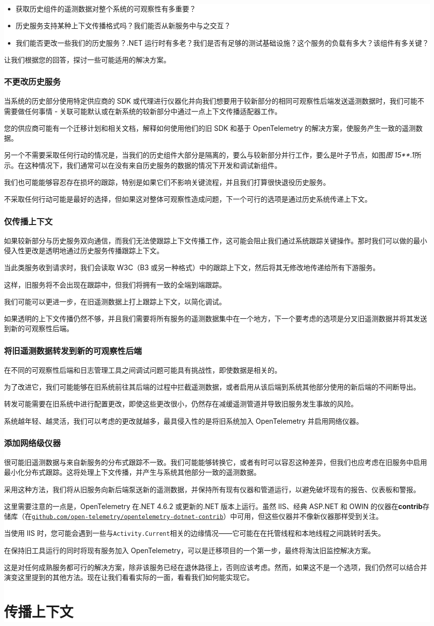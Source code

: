 +   获取历史组件的遥测数据对整个系统的可观察性有多重要？

+   历史服务支持某种上下文传播格式吗？我们能否从新服务中与之交互？

+   我们能否更改一些我们的历史服务？.NET 运行时有多老？我们是否有足够的测试基础设施？这个服务的负载有多大？该组件有多关键？

让我们根据您的回答，探讨一些可能适用的解决方案。

### 不更改历史服务

当系统的历史部分使用特定供应商的 SDK 或代理进行仪器化并向我们想要用于较新部分的相同可观察性后端发送遥测数据时，我们可能不需要做任何事情 - 关联可能默认或在新系统的较新部分中通过一点上下文传播适配器工作。

您的供应商可能有一个迁移计划和相关文档，解释如何使用他们的旧 SDK 和基于 OpenTelemetry 的解决方案，使服务产生一致的遥测数据。

另一个不需要采取任何行动的情况是，当我们的历史组件大部分是隔离的，要么与较新部分并行工作，要么是叶子节点，如图*图 15**.1*所示。在这种情况下，我们通常可以在没有来自历史服务的数据的情况下开发和调试新组件。

我们也可能能够容忍存在损坏的跟踪，特别是如果它们不影响关键流程，并且我们打算很快退役历史服务。

不采取任何行动可能是最好的选择，但如果这对整体可观察性造成问题，下一个可行的选项是通过历史系统传递上下文。

### 仅传播上下文

如果较新部分与历史服务双向通信，而我们无法使跟踪上下文传播工作，这可能会阻止我们通过系统跟踪关键操作。那时我们可以做的最小侵入性更改是透明地通过历史服务传播跟踪上下文。

当此类服务收到请求时，我们会读取 W3C（B3 或另一种格式）中的跟踪上下文，然后将其无修改地传递给所有下游服务。

这样，旧服务将不会出现在跟踪中，但我们将拥有一致的全端到端跟踪。

我们可能可以更进一步，在旧遥测数据上打上跟踪上下文，以简化调试。

如果透明的上下文传播仍然不够，并且我们需要将所有服务的遥测数据集中在一个地方，下一个要考虑的选项是分叉旧遥测数据并将其发送到新的可观察性后端。

### 将旧遥测数据转发到新的可观察性后端

在不同的可观察性后端和日志管理工具之间调试问题可能具有挑战性，即使数据是相关的。

为了改进它，我们可能能够在旧系统前往其后端的过程中拦截遥测数据，或者启用从该后端到系统其他部分使用的新后端的不间断导出。

转发可能需要在旧系统中进行配置更改，即使这些更改很小，仍然存在减缓遥测管道并导致旧服务发生事故的风险。

系统越年轻、越灵活，我们可以考虑的更改就越多，最具侵入性的是将旧系统加入 OpenTelemetry 并启用网络仪器。

### 添加网络级仪器

很可能旧遥测数据与来自新服务的分布式跟踪不一致。我们可能能够转换它，或者有时可以容忍这种差异，但我们也应考虑在旧服务中启用最小化分布式跟踪。这将处理上下文传播，并产生与系统其他部分一致的遥测数据。

采用这种方法，我们将从旧服务向新后端泵送新的遥测数据，并保持所有现有仪器和管道运行，以避免破坏现有的报告、仪表板和警报。

这里需要注意的一点是，OpenTelemetry 在.NET 4.6.2 或更新的.NET 版本上运行。虽然 IIS、经典 ASP.NET 和 OWIN 的仪器在**contrib**存储库（在[`github.com/open-telemetry/opentelemetry-dotnet-contrib`](https://github.com/open-telemetry/opentelemetry-dotnet-contrib)）中可用，但这些仪器并不像新仪器那样受到关注。

当使用 IIS 时，您可能会遇到一些与`Activity.Current`相关的边缘情况——它可能在在托管线程和本地线程之间跳转时丢失。

在保持旧工具运行的同时将现有服务加入 OpenTelemetry，可以是迁移项目的一个第一步，最终将淘汰旧监控解决方案。

这是对任何成熟服务都可行的解决方案，除非该服务已经在退休路径上，否则应该考虑。然而，如果这不是一个选项，我们仍然可以结合并演变这里提到的其他方法。现在让我们看看实际的一面，看看我们如何能实现它。

# 传播上下文
